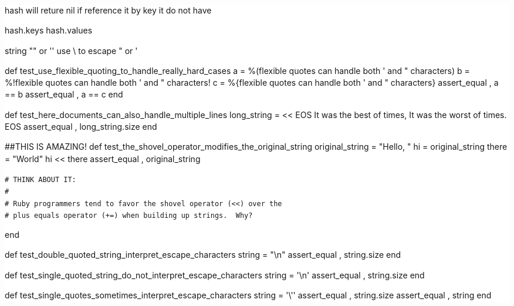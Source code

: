 hash will reture nil if reference it by key it do not have

hash.keys
hash.values

string
"" or '' use \ to escape " or '  

def test_use_flexible_quoting_to_handle_really_hard_cases
   a = %(flexible quotes can handle both ' and " characters)
   b = %!flexible quotes can handle both ' and " characters!
   c = %{flexible quotes can handle both ' and " characters}
   assert_equal , a == b
   assert_equal , a == c
end

def test_here_documents_can_also_handle_multiple_lines
  long_string = << EOS
    It was the best of times,
    It was the worst of times.
  EOS
  assert_equal , long_string.size
end

##THIS IS AMAZING!
  def test_the_shovel_operator_modifies_the_original_string
    original_string = "Hello, "
    hi = original_string
    there = "World"
    hi << there
    assert_equal , original_string

    # THINK ABOUT IT:
    #
    # Ruby programmers tend to favor the shovel operator (<<) over the
    # plus equals operator (+=) when building up strings.  Why?
  end

  def test_double_quoted_string_interpret_escape_characters
    string = "\n"
    assert_equal , string.size
  end

  def test_single_quoted_string_do_not_interpret_escape_characters
    string = '\n'
    assert_equal , string.size
  end

  def test_single_quotes_sometimes_interpret_escape_characters
    string = '\\\''
    assert_equal , string.size
    assert_equal , string
  end
